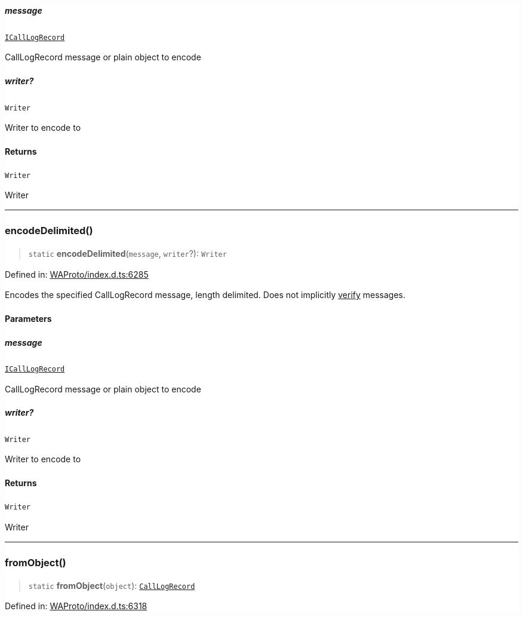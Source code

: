 ##### message

[`ICallLogRecord`](../interfaces/ICallLogRecord.md)

CallLogRecord message or plain object to encode

##### writer?

`Writer`

Writer to encode to

#### Returns

`Writer`

Writer

***

### encodeDelimited()

> `static` **encodeDelimited**(`message`, `writer`?): `Writer`

Defined in: [WAProto/index.d.ts:6285](https://github.com/Fokusdotid/Baileys/blob/acae94a55f1d32612d8d312d52b001d93f2ac5e2/WAProto/index.d.ts#L6285)

Encodes the specified CallLogRecord message, length delimited. Does not implicitly [verify](CallLogRecord.md#verify) messages.

#### Parameters

##### message

[`ICallLogRecord`](../interfaces/ICallLogRecord.md)

CallLogRecord message or plain object to encode

##### writer?

`Writer`

Writer to encode to

#### Returns

`Writer`

Writer

***

### fromObject()

> `static` **fromObject**(`object`): [`CallLogRecord`](CallLogRecord.md)

Defined in: [WAProto/index.d.ts:6318](https://github.com/Fokusdotid/Baileys/blob/acae94a55f1d32612d8d312d52b001d93f2ac5e2/WAProto/index.d.ts#L6318)
